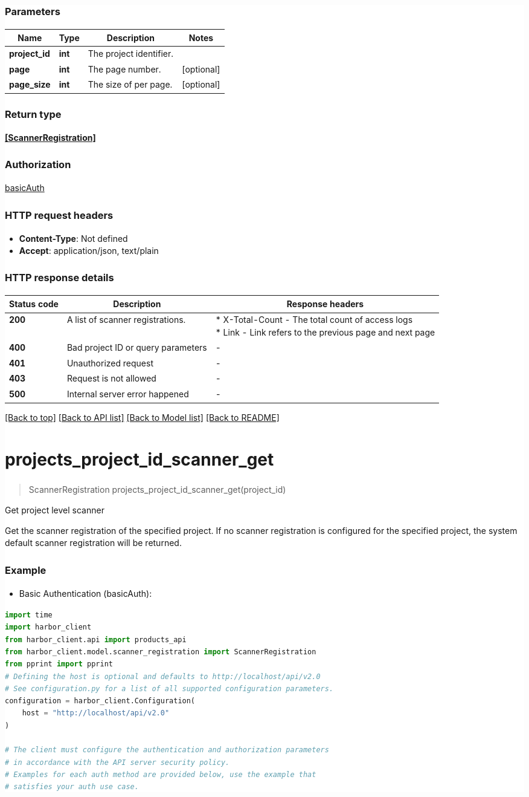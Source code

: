 ```python
```


### Parameters

Name | Type | Description  | Notes
------------- | ------------- | ------------- | -------------
 **project_id** | **int**| The project identifier. |
 **page** | **int**| The page number. | [optional]
 **page_size** | **int**| The size of per page. | [optional]

### Return type

[**[ScannerRegistration]**](ScannerRegistration.md)

### Authorization

[basicAuth](../README.md#basicAuth)

### HTTP request headers

 - **Content-Type**: Not defined
 - **Accept**: application/json, text/plain


### HTTP response details
| Status code | Description | Response headers |
|-------------|-------------|------------------|
**200** | A list of scanner registrations. |  * X-Total-Count - The total count of access logs <br>  * Link - Link refers to the previous page and next page <br>  |
**400** | Bad project ID or query parameters |  -  |
**401** | Unauthorized request |  -  |
**403** | Request is not allowed |  -  |
**500** | Internal server error happened |  -  |

[[Back to top]](#) [[Back to API list]](../README.md#documentation-for-api-endpoints) [[Back to Model list]](../README.md#documentation-for-models) [[Back to README]](../README.md)

# **projects_project_id_scanner_get**
> ScannerRegistration projects_project_id_scanner_get(project_id)

Get project level scanner

Get the scanner registration of the specified project. If no scanner registration is configured for the specified project, the system default scanner registration will be returned.

### Example

* Basic Authentication (basicAuth):
```python
import time
import harbor_client
from harbor_client.api import products_api
from harbor_client.model.scanner_registration import ScannerRegistration
from pprint import pprint
# Defining the host is optional and defaults to http://localhost/api/v2.0
# See configuration.py for a list of all supported configuration parameters.
configuration = harbor_client.Configuration(
    host = "http://localhost/api/v2.0"
)

# The client must configure the authentication and authorization parameters
# in accordance with the API server security policy.
# Examples for each auth method are provided below, use the example that
# satisfies your auth use case.
```